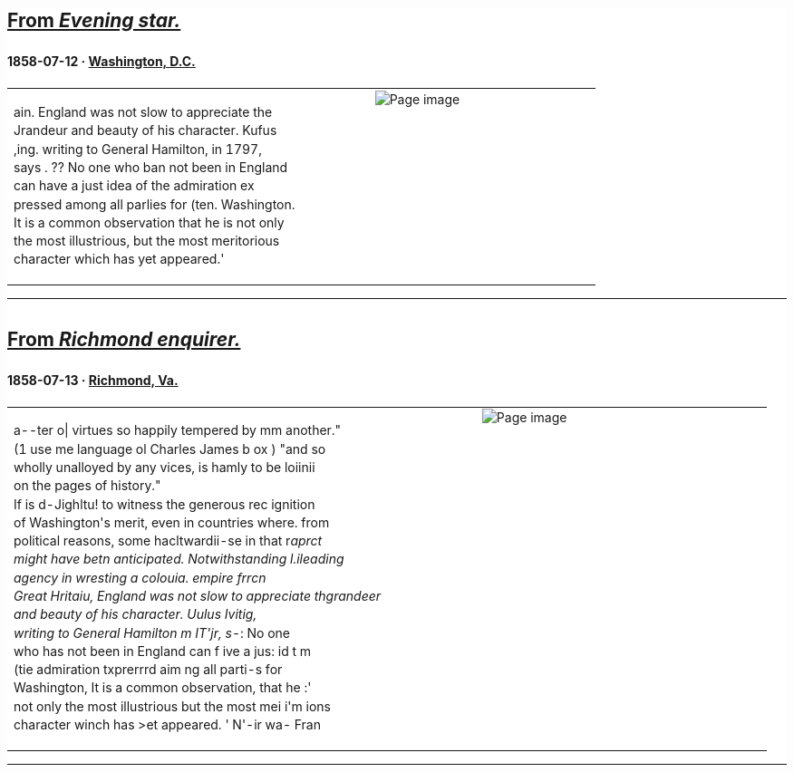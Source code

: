 
## [From _Evening star._](https://www.loc.gov/resource/sn83045462/1858-07-12/ed-1/?sp=1)

#### 1858-07-12 &middot; [Washington, D.C.](http://dbpedia.org/resource/Washington%2C_D.C.)

<table style="width: 100%;"><tr><td style="width: 50%">

  
ain. England was not slow to appreciate the  
Jrandeur and beauty of his character. Kufus  
,ing. writing to General Hamilton, in 1797,  
says . ?? No one who ban not been in England  
can have a just idea of the admiration ex­  
pressed among all parlies for (ten. Washington.  
It is a common observation that he is not only  
the most illustrious, but the most meritorious  
character which has yet appeared.&#x27;
</td><td style="width: 50%; max-height: 75%; margin: auto; display: block;">
<img alt="Page image" src="https://tile.loc.gov/image-services/iiif/service:ndnp:dlc:batch_dlc_kuvasz_ver02:data:sn83045462:00280654115:1858071201:0559/pct:1.8729514593413454,60.28747433264887,15.857655689090057,4.4661190965092405/!600,600/0/default.jpg"/>
</td>
</tr></table>

---

## [From _Richmond enquirer._](https://www.loc.gov/resource/sn84024735/1858-07-13/ed-1/?sp=2)

#### 1858-07-13 &middot; [Richmond, Va.](http://dbpedia.org/resource/Richmond%2C_Virginia)

<table style="width: 100%;"><tr><td style="width: 50%">

  
a--ter o| virtues so happily tempered by mm another.&quot;  
(1 use me language ol Charles James b ox ) &quot;and so  
wholly unalloyed by any vices, is hamly to be loiinii  
on the pages of history.&quot;  
If is d-Jighltu! to witness the generous rec ignition  
of Washington&#x27;s merit, even in countries where. from  
political reasons, some hacltwardii-se in that r*aprct  
might have betn anticipated. Notwithstanding l.ileading  
agency in wresting a colouia. empire frrcn  
Great Hritaiu, England was not slow to appreciate thgrandeer  
and beauty of his character. Uulus Ivitig,  
writing to General Hamilton m IT&#x27;jr, s*\-: No one  
who has not been in England can f ive a jus: id t m  
(tie admiration txprerrrd aim ng all parti-s for  
Washington, It is a common observation, that he :&#x27;  
not only the most illustrious but the most mei i&#x27;m ions  
character winch has &gt;et appeared. &#x27; N&#x27;-ir wa- Fran
</td><td style="width: 50%; max-height: 75%; margin: auto; display: block;">
<img alt="Page image" src="https://tile.loc.gov/image-services/iiif/service:ndnp:vi:batch_vi_chanel_ver01:data:sn84024735:00415664370:1858071301:0040/pct:44.424882629107984,38.37410903486804,16.050469483568076,6.482373338470429/!600,600/0/default.jpg"/>
</td>
</tr></table>

---